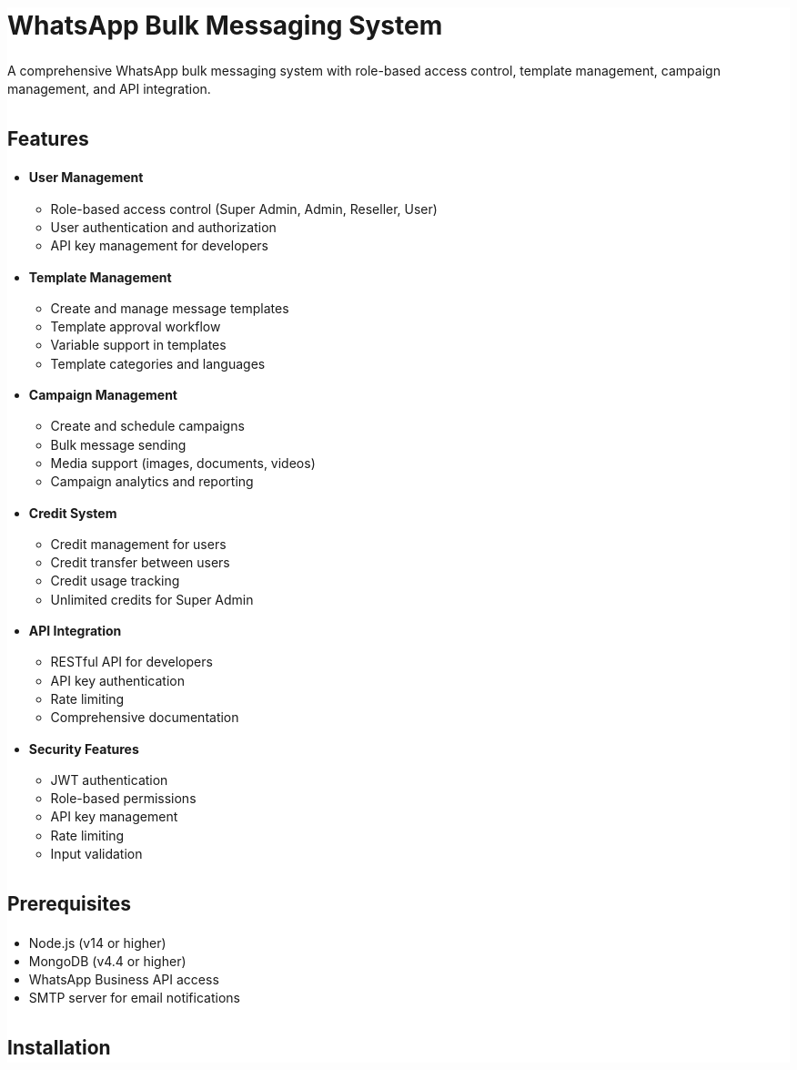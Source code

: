 # WhatsApp Bulk Messaging System

A comprehensive WhatsApp bulk messaging system with role-based access control, template management, campaign management, and API integration.

## Features

- **User Management**
  - Role-based access control (Super Admin, Admin, Reseller, User)
  - User authentication and authorization
  - API key management for developers

- **Template Management**
  - Create and manage message templates
  - Template approval workflow
  - Variable support in templates
  - Template categories and languages

- **Campaign Management**
  - Create and schedule campaigns
  - Bulk message sending
  - Media support (images, documents, videos)
  - Campaign analytics and reporting

- **Credit System**
  - Credit management for users
  - Credit transfer between users
  - Credit usage tracking
  - Unlimited credits for Super Admin

- **API Integration**
  - RESTful API for developers
  - API key authentication
  - Rate limiting
  - Comprehensive documentation

- **Security Features**
  - JWT authentication
  - Role-based permissions
  - API key management
  - Rate limiting
  - Input validation

## Prerequisites

- Node.js (v14 or higher)
- MongoDB (v4.4 or higher)
- WhatsApp Business API access
- SMTP server for email notifications

## Installation
